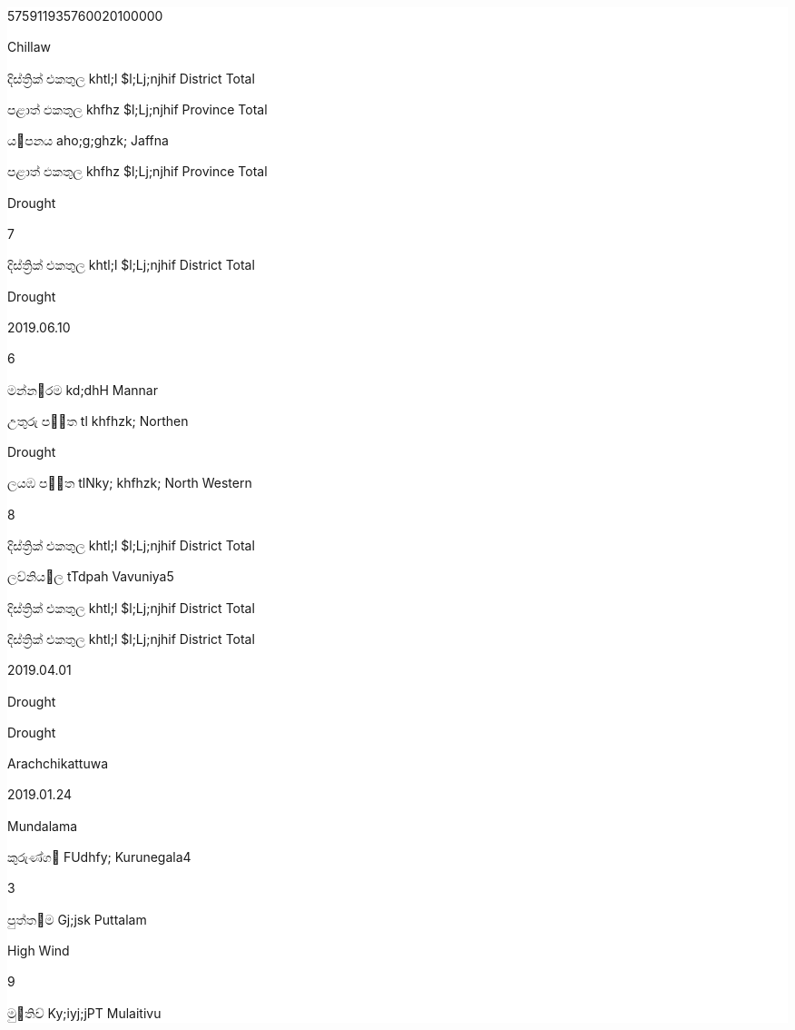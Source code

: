 575911935760020100000

Chillaw

දිස්ත්‍රික් එකතුල khtl;l $l;Lj;njhif District Total

පළාත් ඵකතුල khfhz $l;Lj;njhif Province Total

ය෈පනය aho;g;ghzk; Jaffna

පළාත් ඵකතුල khfhz $l;Lj;njhif Province Total

Drought

7

දිස්ත්‍රික් එකතුල khtl;l $l;Lj;njhif District Total

Drought

2019.06.10

6

මන්න෈රම kd;dhH Mannar

උතුරු ප඼෈ත tl khfhzk; Northen

Drought

ලයඹ ප඼෈ත tlNky; khfhzk; North Western

8

දිස්ත්‍රික් එකතුල khtl;l $l;Lj;njhif District Total

ලව්නිය෈ල tTdpah Vavuniya5

දිස්ත්‍රික් එකතුල khtl;l $l;Lj;njhif District Total

දිස්ත්‍රික් එකතුල khtl;l $l;Lj;njhif District Total

2019.04.01

Drought

Drought

Arachchikattuwa

2019.01.24

Mundalama

කුරුණ්ග඼ FUdhfy; Kurunegala4

3

පුත්ත඼ම Gj;jsk Puttalam

High Wind

9

මු඼තිව් Ky;iyj;jPT Mulaitivu
